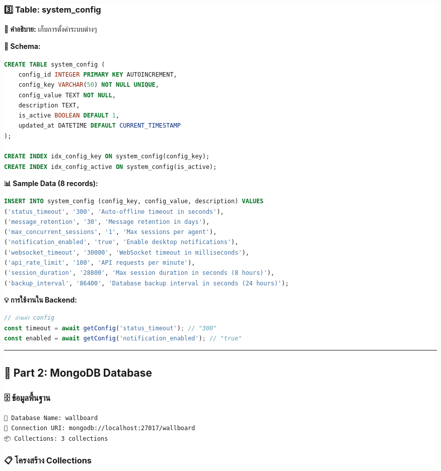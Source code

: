 
### 3️⃣ Table: system_config

**📝 คำอธิบาย:** เก็บการตั้งค่าระบบต่างๆ

**📐 Schema:**
```sql
CREATE TABLE system_config (
    config_id INTEGER PRIMARY KEY AUTOINCREMENT,
    config_key VARCHAR(50) NOT NULL UNIQUE,
    config_value TEXT NOT NULL,
    description TEXT,
    is_active BOOLEAN DEFAULT 1,
    updated_at DATETIME DEFAULT CURRENT_TIMESTAMP
);

CREATE INDEX idx_config_key ON system_config(config_key);
CREATE INDEX idx_config_active ON system_config(is_active);
```

**📊 Sample Data (8 records):**
```sql
INSERT INTO system_config (config_key, config_value, description) VALUES
('status_timeout', '300', 'Auto-offline timeout in seconds'),
('message_retention', '30', 'Message retention in days'),
('max_concurrent_sessions', '1', 'Max sessions per agent'),
('notification_enabled', 'true', 'Enable desktop notifications'),
('websocket_timeout', '30000', 'WebSocket timeout in milliseconds'),
('api_rate_limit', '100', 'API requests per minute'),
('session_duration', '28800', 'Max session duration in seconds (8 hours)'),
('backup_interval', '86400', 'Database backup interval in seconds (24 hours)');
```

**💡 การใช้งานใน Backend:**
```javascript
// อ่านค่า config
const timeout = await getConfig('status_timeout'); // "300"
const enabled = await getConfig('notification_enabled'); // "true"
```

---

## 🍃 Part 2: MongoDB Database

### 🗄️ ข้อมูลพื้นฐาน

```bash
📁 Database Name: wallboard
🔗 Connection URI: mongodb://localhost:27017/wallboard
📦 Collections: 3 collections
```

### 📋 โครงสร้าง Collections
